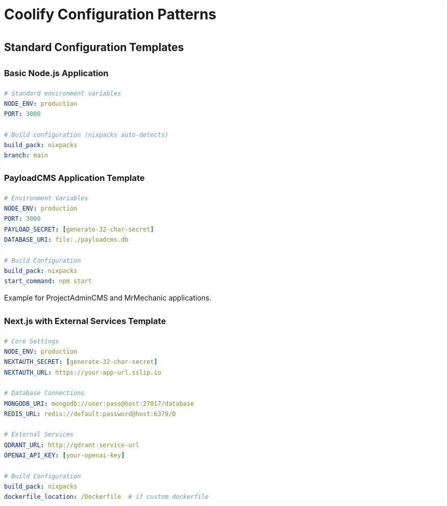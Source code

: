 # Coolify Configuration Patterns

## Standard Configuration Templates

### Basic Node.js Application

```yaml
# Standard environment variables
NODE_ENV: production
PORT: 3000

# Build configuration (nixpacks auto-detects)
build_pack: nixpacks
branch: main
```

### PayloadCMS Application Template

```yaml
# Environment Variables
NODE_ENV: production
PORT: 3000
PAYLOAD_SECRET: [generate-32-char-secret]
DATABASE_URI: file:./payloadcms.db

# Build Configuration
build_pack: nixpacks
start_command: npm start
```

Example for ProjectAdminCMS and MrMechanic applications.

### Next.js with External Services Template

```yaml
# Core Settings
NODE_ENV: production
NEXTAUTH_SECRET: [generate-32-char-secret]
NEXTAUTH_URL: https://your-app-url.sslip.io

# Database Connections
MONGODB_URI: mongodb://user:pass@host:27017/database
REDIS_URL: redis://default:password@host:6379/0

# External Services
QDRANT_URL: http://qdrant-service-url
OPENAI_API_KEY: [your-openai-key]

# Build Configuration
build_pack: nixpacks
dockerfile_location: /Dockerfile  # if custom dockerfile
```
